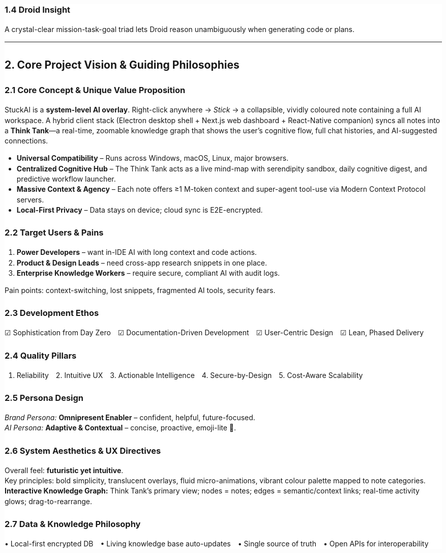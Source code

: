 ### 1.4 Droid Insight  
A crystal-clear mission-task-goal triad lets Droid reason unambiguously when generating code or plans.

---

## 2. Core Project Vision & Guiding Philosophies  

### 2.1 Core Concept & Unique Value Proposition  
StuckAI is a **system-level AI overlay**. Right-click anywhere → *Stick* → a collapsible, vividly coloured note containing a full AI workspace. A hybrid client stack (Electron desktop shell + Next.js web dashboard + React-Native companion) syncs all notes into a **Think Tank**—a real-time, zoomable knowledge graph that shows the user’s cognitive flow, full chat histories, and AI-suggested connections.  

* **Universal Compatibility** – Runs across Windows, macOS, Linux, major browsers.  
* **Centralized Cognitive Hub** – The Think Tank acts as a live mind-map with serendipity sandbox, daily cognitive digest, and predictive workflow launcher.  
* **Massive Context & Agency** – Each note offers ≥1 M-token context and super-agent tool-use via Modern Context Protocol servers.  
* **Local-First Privacy** – Data stays on device; cloud sync is E2E-encrypted.  

### 2.2 Target Users & Pains  
1. **Power Developers** – want in-IDE AI with long context and code actions.  
2. **Product & Design Leads** – need cross-app research snippets in one place.  
3. **Enterprise Knowledge Workers** – require secure, compliant AI with audit logs.  

Pain points: context-switching, lost snippets, fragmented AI tools, security fears.  

### 2.3 Development Ethos  
☑ Sophistication from Day Zero ☑ Documentation-Driven Development ☑ User-Centric Design ☑ Lean, Phased Delivery  

### 2.4 Quality Pillars  
1. Reliability 2. Intuitive UX 3. Actionable Intelligence 4. Secure-by-Design 5. Cost-Aware Scalability  

### 2.5 Persona Design  
*Brand Persona:* **Omnipresent Enabler** – confident, helpful, future-focused.  
*AI Persona:* **Adaptive & Contextual** – concise, proactive, emoji-lite 🙂.  

### 2.6 System Aesthetics & UX Directives  
Overall feel: **futuristic yet intuitive**.  
Key principles: bold simplicity, translucent overlays, fluid micro-animations, vibrant colour palette mapped to note categories.  
**Interactive Knowledge Graph:** Think Tank’s primary view; nodes = notes; edges = semantic/context links; real-time activity glows; drag-to-rearrange.  

### 2.7 Data & Knowledge Philosophy  
• Local-first encrypted DB • Living knowledge base auto-updates • Single source of truth • Open APIs for interoperability  
